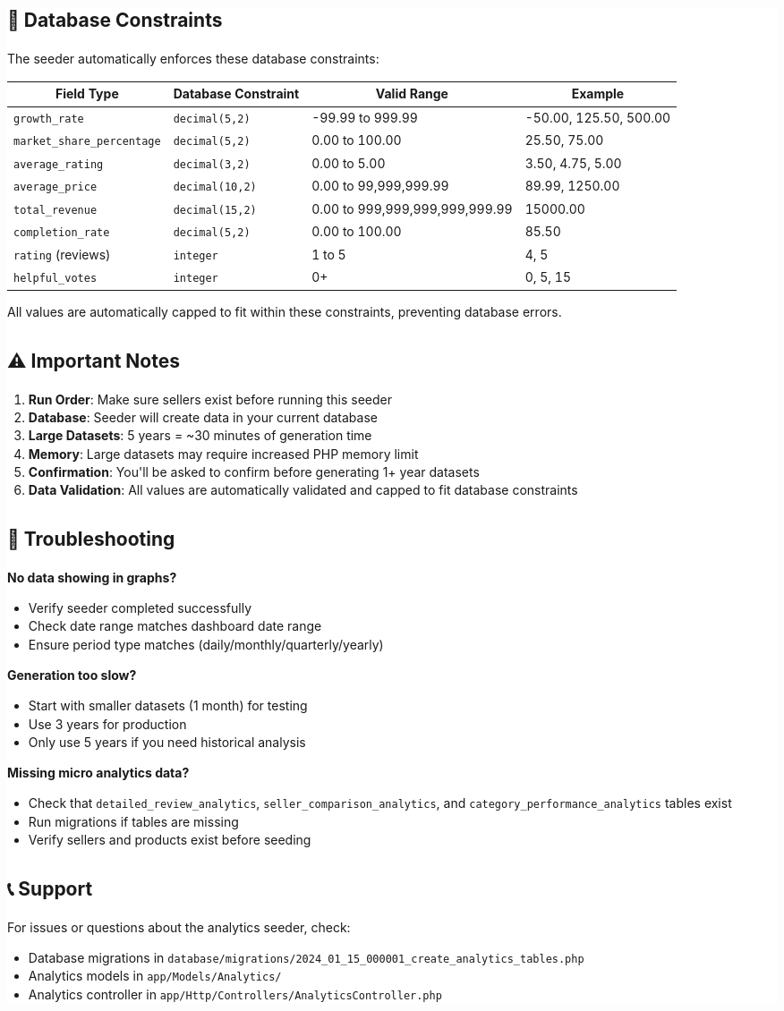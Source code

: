 ## 📏 Database Constraints

The seeder automatically enforces these database constraints:

| Field Type | Database Constraint | Valid Range | Example |
|------------|-------------------|-------------|---------|
| `growth_rate` | `decimal(5,2)` | -99.99 to 999.99 | -50.00, 125.50, 500.00 |
| `market_share_percentage` | `decimal(5,2)` | 0.00 to 100.00 | 25.50, 75.00 |
| `average_rating` | `decimal(3,2)` | 0.00 to 5.00 | 3.50, 4.75, 5.00 |
| `average_price` | `decimal(10,2)` | 0.00 to 99,999,999.99 | 89.99, 1250.00 |
| `total_revenue` | `decimal(15,2)` | 0.00 to 999,999,999,999,999.99 | 15000.00 |
| `completion_rate` | `decimal(5,2)` | 0.00 to 100.00 | 85.50 |
| `rating` (reviews) | `integer` | 1 to 5 | 4, 5 |
| `helpful_votes` | `integer` | 0+ | 0, 5, 15 |

All values are automatically capped to fit within these constraints, preventing database errors.

## ⚠️ Important Notes

1. **Run Order**: Make sure sellers exist before running this seeder
2. **Database**: Seeder will create data in your current database
3. **Large Datasets**: 5 years = ~30 minutes of generation time
4. **Memory**: Large datasets may require increased PHP memory limit
5. **Confirmation**: You'll be asked to confirm before generating 1+ year datasets
6. **Data Validation**: All values are automatically validated and capped to fit database constraints

## 🔧 Troubleshooting

**No data showing in graphs?**
- Verify seeder completed successfully
- Check date range matches dashboard date range
- Ensure period type matches (daily/monthly/quarterly/yearly)

**Generation too slow?**
- Start with smaller datasets (1 month) for testing
- Use 3 years for production
- Only use 5 years if you need historical analysis

**Missing micro analytics data?**
- Check that `detailed_review_analytics`, `seller_comparison_analytics`, and `category_performance_analytics` tables exist
- Run migrations if tables are missing
- Verify sellers and products exist before seeding

## 📞 Support

For issues or questions about the analytics seeder, check:
- Database migrations in `database/migrations/2024_01_15_000001_create_analytics_tables.php`
- Analytics models in `app/Models/Analytics/`
- Analytics controller in `app/Http/Controllers/AnalyticsController.php`

